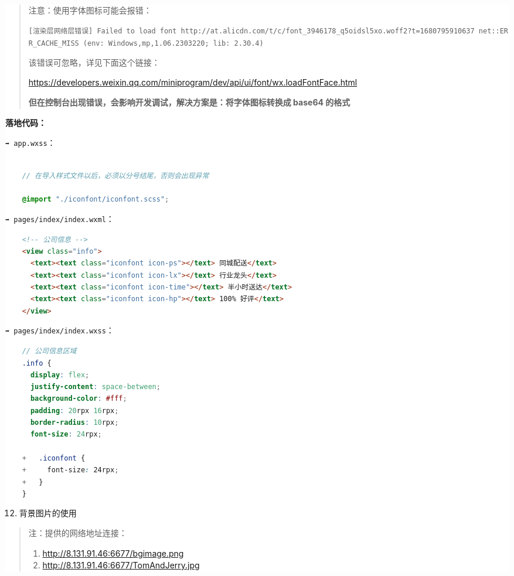 > 注意：使用字体图标可能会报错：
> 
>     [渲染层网络层错误] Failed to load font http://at.alicdn.com/t/c/font_3946178_q5oidsl5xo.woff2?t=1680795910637 net::ERR_CACHE_MISS (env: Windows,mp,1.06.2303220; lib: 2.30.4)
> 
> 该错误可忽略，详见下面这个链接：
> 
> https://developers.weixin.qq.com/miniprogram/dev/api/ui/font/wx.loadFontFace.html
> 
> **但在控制台出现错误，会影响开发调试，解决方案是：将字体图标转换成 base64 的格式**

**落地代码：**

`➡️ app.wxss`：
```scss

    // 在导入样式文件以后，必须以分号结尾，否则会出现异常
    
    @import "./iconfont/iconfont.scss";
```

`➡️ pages/index/index.wxml`：
```html
    <!-- 公司信息 -->
    <view class="info">
      <text><text class="iconfont icon-ps"></text> 同城配送</text>
      <text><text class="iconfont icon-lx"></text> 行业龙头</text>
      <text><text class="iconfont icon-time"></text> 半小时送达</text>
      <text><text class="iconfont icon-hp"></text> 100% 好评</text>
    </view>
``` 

`➡️ pages/index/index.wxss`：

```scss
    // 公司信息区域
    .info {
      display: flex;
      justify-content: space-between;
      background-color: #fff;
      padding: 20rpx 16rpx;
      border-radius: 10rpx;
      font-size: 24rpx;
    
    +   .iconfont {
    +     font-size: 24rpx;
    +   }
    }
```

12. 背景图片的使用

> 注：提供的网络地址连接：
> 
> 1. http://8.131.91.46:6677/bgimage.png
> 2. http://8.131.91.46:6677/TomAndJerry.jpg
